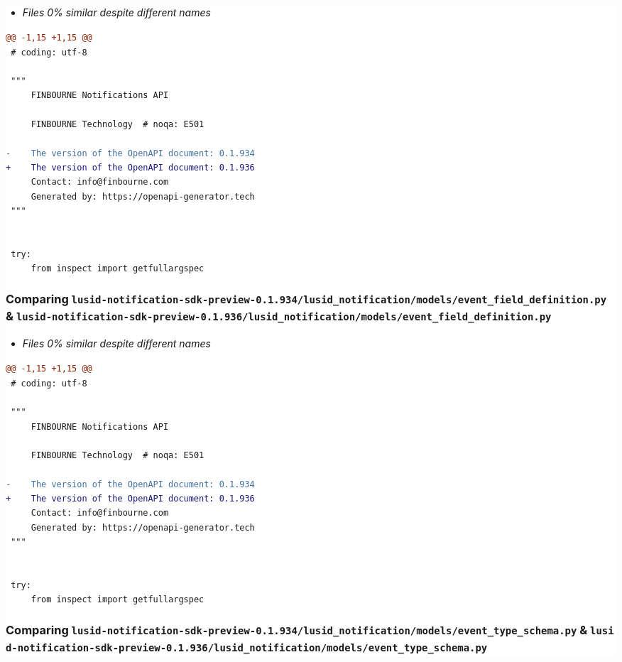  * *Files 0% similar despite different names*

```diff
@@ -1,15 +1,15 @@
 # coding: utf-8
 
 """
     FINBOURNE Notifications API
 
     FINBOURNE Technology  # noqa: E501
 
-    The version of the OpenAPI document: 0.1.934
+    The version of the OpenAPI document: 0.1.936
     Contact: info@finbourne.com
     Generated by: https://openapi-generator.tech
 """
 
 
 try:
     from inspect import getfullargspec
```

### Comparing `lusid-notification-sdk-preview-0.1.934/lusid_notification/models/event_field_definition.py` & `lusid-notification-sdk-preview-0.1.936/lusid_notification/models/event_field_definition.py`

 * *Files 0% similar despite different names*

```diff
@@ -1,15 +1,15 @@
 # coding: utf-8
 
 """
     FINBOURNE Notifications API
 
     FINBOURNE Technology  # noqa: E501
 
-    The version of the OpenAPI document: 0.1.934
+    The version of the OpenAPI document: 0.1.936
     Contact: info@finbourne.com
     Generated by: https://openapi-generator.tech
 """
 
 
 try:
     from inspect import getfullargspec
```

### Comparing `lusid-notification-sdk-preview-0.1.934/lusid_notification/models/event_type_schema.py` & `lusid-notification-sdk-preview-0.1.936/lusid_notification/models/event_type_schema.py`
